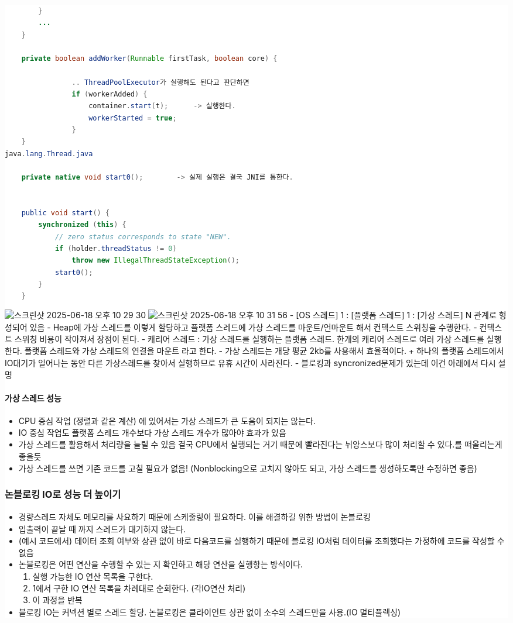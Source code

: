 ```java
        }
        ...
    }

    private boolean addWorker(Runnable firstTask, boolean core) {

                .. ThreadPoolExecutor가 실행해도 된다고 판단하면
                if (workerAdded) {
                    container.start(t);      -> 실행한다.
                    workerStarted = true;
                }
    }
java.lang.Thread.java

    private native void start0();        -> 실제 실행은 결국 JNI를 통한다.


    public void start() {
        synchronized (this) {
            // zero status corresponds to state "NEW".
            if (holder.threadStatus != 0)
                throw new IllegalThreadStateException();
            start0();
        }
    }
```

<img width="875" alt="스크린샷 2025-06-18 오후 10 29 30" src="https://github.com/user-attachments/assets/6afe605a-39c8-4b19-ac8f-f440acd6592a" />
<img width="853" alt="스크린샷 2025-06-18 오후 10 31 56" src="https://github.com/user-attachments/assets/8ee67421-eafd-48a2-889c-178e939c8c47" />
- [OS 스레드] 1 : [플랫폼 스레드] 1 : [가상 스레드] N 관계로 형성되어 있음
- Heap에 가상 스레드를 이렇게 할당하고 플랫폼 스레드에 가상 스레드를 마운트/언마운트 해서 컨텍스트 스위칭을 수행한다.
  - 컨텍스트 스위칭 비용이 작아져서 장점이 된다.
  - 캐리어 스레드 : 가상 스레드를 실행하는 플랫폼 스레드. 한개의 캐리어 스레드로 여러 가상 스레드를 실행한다. 플랫폼 스레드와 가상 스레드의 연결을 마운트 라고 한다.
- 가상 스레드는 개당 평균 2kb를 사용해서 효율적이다. + 하나의 플랫폼 스레드에서 IO대기가 일어나는 동안 다른 가상스레드를 찾아서 실행하므로 유휴 시간이 사라진다.
- 블로킹과 syncronized문제가 있는데 이건 아래에서 다시 설명

#### 가상 스레드 성능
- CPU 중심 작업 (정렬과 같은 계산) 에 있어서는 가상 스레드가 큰 도움이 되지는 않는다.
- IO 중심 작업도 플랫폼 스레드 개수보다 가상 스레드 개수가 많아야 효과가 있음
- 가상 스레드를 활용해서 처리량을 늘릴 수 있음 결국 CPU에서 실행되는 거기 때문에 빨라진다는 뉘앙스보다 많이 처리할 수 있다.를 떠올리는게 좋을듯
- 가상 스레드를 쓰면 기존 코드를 고칠 필요가 없음! (Nonblocking으로 고치지 않아도 되고, 가상 스레드를 생성하도록만 수정하면 좋음)

### 논블로킹 IO로 성능 더 높이기
- 경량스레드 자체도 메모리를 사요하기 때문에 스케줄링이 필요하다. 이를 해결하길 위한 방법이 논블로킹
- 입출력이 끝날 때 까지 스레드가 대기하지 않는다.
- (예시 코드에서) 데이터 조회 여부와 상관 없이 바로 다음코드를 실행하기 때문에 블로킹 IO처럼 데이터를 조회했다는 가정하에 코드를 작성할 수 없음
- 논블로킹은 어떤 연산을 수행할 수 있는 지 확인하고 해당 연산을 실행항는 방식이다.
  1. 실행 가능한 IO 연산 목록을 구한다.
  2. 1에서 구한 IO 연산 목록을 차례대로 순회한다. (각IO연산 처리)
  3. 이 과정을 반복
- 블로킹 IO는 커넥션 별로 스레드 할당. 논블로킹은 클라이언트 상관 없이 소수의 스레드만을 사용.(IO 멀티플렉싱)
